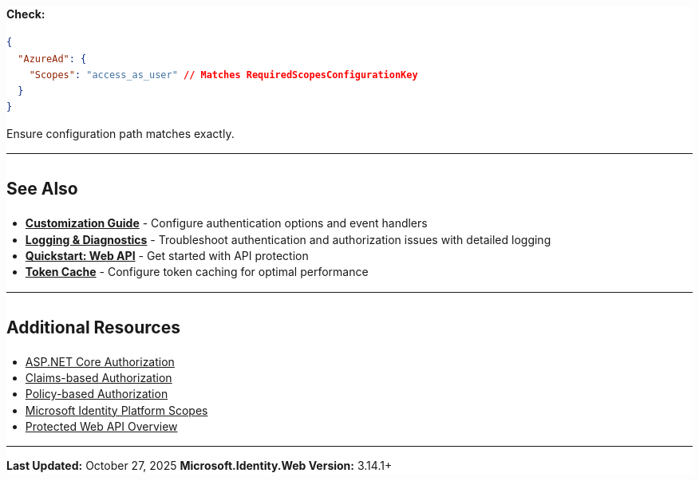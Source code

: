 **Check:**
```json
{
  "AzureAd": {
    "Scopes": "access_as_user" // Matches RequiredScopesConfigurationKey
  }
}
```

Ensure configuration path matches exactly.

---

## See Also

- **[Customization Guide](../advanced/customization.md)** - Configure authentication options and event handlers
- **[Logging & Diagnostics](../advanced/logging.md)** - Troubleshoot authentication and authorization issues with detailed logging
- **[Quickstart: Web API](../getting-started/quickstart-webapi.md)** - Get started with API protection
- **[Token Cache](token-cache/README.md)** - Configure token caching for optimal performance

---

## Additional Resources

- [ASP.NET Core Authorization](https://learn.microsoft.com/aspnet/core/security/authorization/introduction)
- [Claims-based Authorization](https://learn.microsoft.com/aspnet/core/security/authorization/claims)
- [Policy-based Authorization](https://learn.microsoft.com/aspnet/core/security/authorization/policies)
- [Microsoft Identity Platform Scopes](https://learn.microsoft.com/azure/active-directory/develop/v2-permissions-and-consent)
- [Protected Web API Overview](https://learn.microsoft.com/azure/active-directory/develop/scenario-protected-web-api-overview)

---

**Last Updated:** October 27, 2025
**Microsoft.Identity.Web Version:** 3.14.1+
